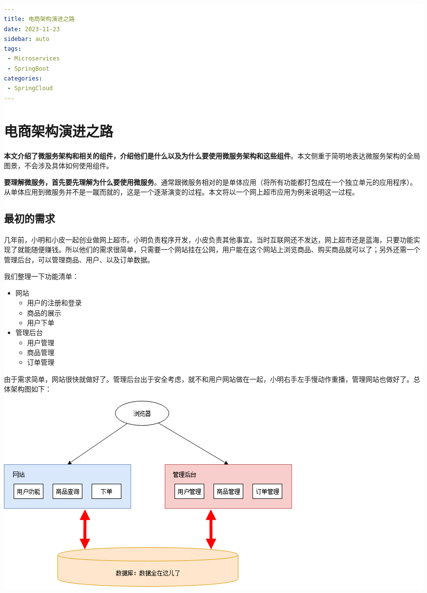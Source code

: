 ```yaml
---
title: 电商架构演进之路
date: 2023-11-23
sidebar: auto
tags: 
 - Microservices
 - SpringBoot
categories:
 - SpringCloud
---
```


# 电商架构演进之路

**本文介绍了微服务架构和相关的组件，介绍他们是什么以及为什么要使用微服务架构和这些组件**。本文侧重于简明地表达微服务架构的全局图景，不会涉及具体如何使用组件。

**要理解微服务，首先要先理解为什么要使用微服务**。通常跟微服务相对的是单体应用（将所有功能都打包成在一个独立单元的应用程序）。从单体应用到微服务并不是一蹴而就的，这是一个逐渐演变的过程。本文将以一个网上超市应用为例来说明这一过程。

## 最初的需求

几年前，小明和小皮一起创业做网上超市。小明负责程序开发，小皮负责其他事宜。当时互联网还不发达，网上超市还是蓝海，只要功能实现了就能随便赚钱。所以他们的需求很简单，只需要一个网站挂在公网，用户能在这个网站上浏览商品、购买商品就可以了；另外还需一个管理后台，可以管理商品、用户、以及订单数据。

我们整理一下功能清单：

- 网站
  - 用户的注册和登录
  - 商品的展示
  - 用户下单
- 管理后台
  - 用户管理
  - 商品管理
  - 订单管理

由于需求简单，网站很快就做好了。管理后台出于安全考虑，就不和用户网站做在一起，小明右手左手慢动作重播，管理网站也做好了。总体架构图如下：

![](./assets/113.png)
